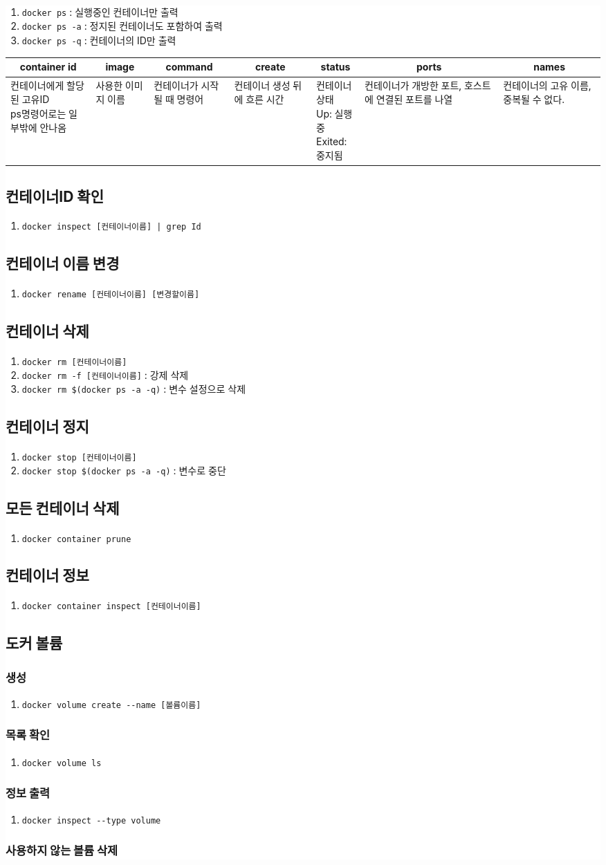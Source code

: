 1. `docker ps` : 실행중인 컨테이너만 출력
2. `docker ps -a` : 정지된 컨테이너도 포함하여 출력
3. `docker ps -q` : 컨테이너의 ID만 출력

| container id                                                 | image              | command                     | create                       | status                                            | ports                                               | names                                 |
| ------------------------------------------------------------ | ------------------ | --------------------------- | ---------------------------- | ------------------------------------------------- | --------------------------------------------------- | ------------------------------------- |
| 컨테이너에게 할당된 고유ID<br />ps명령어로는 일부밖에 안나옴 | 사용한 이미지 이름 | 컨테이너가 시작될 때 명령어 | 컨테이너 생성 뒤에 흐른 시간 | 컨테이너 상태<br />Up: 실행중<br />Exited: 중지됨 | 컨테이너가 개방한 포트, 호스트에 연결된 포트를 나열 | 컨테이너의 고유 이름, 중복될 수 없다. |

## 컨테이너ID 확인

1. `docker inspect [컨테이너이름] | grep Id`

## 컨테이너 이름 변경

1. `docker rename [컨테이너이름] [변경할이름]`

## 컨테이너 삭제

1. `docker rm [컨테이너이름]`
2. `docker rm -f [컨테이너이름]` : 강제 삭제
3. `docker rm $(docker ps -a -q)` : 변수 설정으로 삭제

## 컨테이너 정지

1. `docker stop [컨테이너이름]`
2. `docker stop $(docker ps -a -q)` : 변수로 중단

## 모든 컨테이너 삭제

1. `docker container prune`

## 컨테이너 정보

1. `docker container inspect [컨테이너이름]`

## 도커 볼륨

### 생성

1. `docker volume create --name [볼륨이름]`

### 목록 확인

1. `docker volume ls`

### 정보 출력

1. `docker inspect --type volume`

### 사용하지 않는 볼륨 삭제
